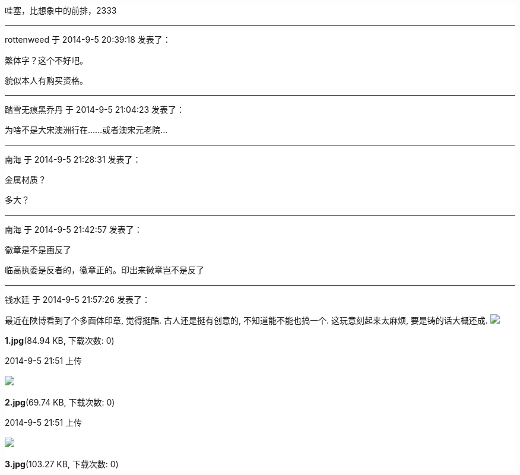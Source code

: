 哇塞，比想象中的前排，2333

---------

rottenweed 于 2014-9-5 20:39:18 发表了：

繁体字？这个不好吧。

貌似本人有购买资格。

---------

踏雪无痕黑乔丹 于 2014-9-5 21:04:23 发表了：

为啥不是大宋澳洲行在……或者澳宋元老院…

---------

南海 于 2014-9-5 21:28:31 发表了：

金属材质？

多大？

---------

南海 于 2014-9-5 21:42:57 发表了：

徽章是不是画反了

临高执委是反者的，徽章正的。印出来徽章岂不是反了

---------

钱水廷 于 2014-9-5 21:57:26 发表了：

最近在陕博看到了个多面体印章, 觉得挺酷. 古人还是挺有创意的, 不知道能不能也搞一个. 这玩意刻起来太麻烦, 要是铸的话大概还成. ![](https://cdn.jsdelivr.net/gh/lzjluzijie/beichao@main/static/img/085116rqeg2xxqb029q7ee.jpg)



**1.jpg**(84.94 KB, 下载次数: 0)



2014-9-5 21:51 上传



![](https://cdn.jsdelivr.net/gh/lzjluzijie/beichao@main/static/img/085141rnge7aiq6iwqwl6g.jpg)



**2.jpg**(69.74 KB, 下载次数: 0)



2014-9-5 21:51 上传



![](https://cdn.jsdelivr.net/gh/lzjluzijie/beichao@main/static/img/085230x9cadhtfd8t4fhza.jpg)



**3.jpg**(103.27 KB, 下载次数: 0)
